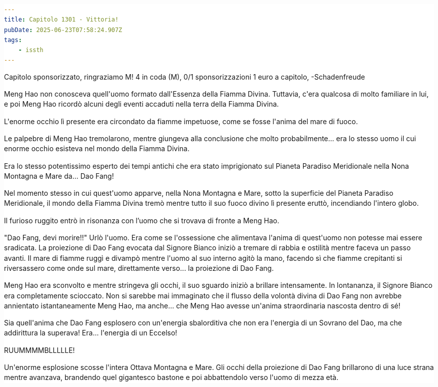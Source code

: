 ```yaml
---
title: Capitolo 1301 - Vittoria!
pubDate: 2025-06-23T07:58:24.907Z
tags:
    - issth
---
```



Capitolo sponsorizzato, ringraziamo M!
4 in coda (M),
0/1 sponsorizzazioni 1 euro a capitolo,
-Schadenfreude


Meng Hao non conosceva quell'uomo formato dall'Essenza della Fiamma Divina. Tuttavia, c'era qualcosa di molto familiare in lui, e poi Meng Hao ricordò alcuni degli eventi accaduti nella terra della Fiamma Divina.


L'enorme occhio lì presente era circondato da fiamme impetuose, come se fosse l'anima del mare di fuoco.


Le palpebre di Meng Hao tremolarono, mentre giungeva alla conclusione che molto probabilmente... era lo stesso uomo il cui enorme occhio esisteva nel mondo della Fiamma Divina.


Era lo stesso potentissimo esperto dei tempi antichi che era stato imprigionato sul Pianeta Paradiso Meridionale nella Nona Montagna e Mare da... Dao Fang!


Nel momento stesso in cui quest'uomo apparve, nella Nona Montagna e Mare, sotto la superficie del Pianeta Paradiso Meridionale, il mondo della Fiamma Divina tremò mentre tutto il suo fuoco divino lì presente eruttò, incendiando l'intero globo.


Il furioso ruggito entrò in risonanza con l’uomo che si trovava di fronte a Meng Hao.


"Dao Fang, devi morire!!" Urlò l'uomo. Era come se l'ossessione che alimentava l'anima di quest'uomo non potesse mai essere sradicata. La proiezione di Dao Fang evocata dal Signore Bianco iniziò a tremare di rabbia e ostilità mentre faceva un passo avanti. Il mare di fiamme ruggì e divampò mentre l'uomo al suo interno agitò la mano, facendo sì che fiamme crepitanti si riversassero come onde sul mare, direttamente verso... la proiezione di Dao Fang.


Meng Hao era sconvolto e mentre stringeva gli occhi, il suo sguardo iniziò a brillare intensamente. In lontananza, il Signore Bianco era completamente scioccato. Non si sarebbe mai immaginato che il flusso della volontà divina di Dao Fang non avrebbe annientato istantaneamente Meng Hao, ma anche... che Meng Hao avesse un'anima straordinaria nascosta dentro di sé!


Sia quell'anima che Dao Fang esplosero con un'energia sbalorditiva che non era l'energia di un Sovrano del Dao, ma che addirittura la superava! Era... l'energia di un Eccelso!


RUUMMMMBLLLLLE!


Un'enorme esplosione scosse l'intera Ottava Montagna e Mare. Gli occhi della proiezione di Dao Fang brillarono di una luce strana mentre avanzava, brandendo quel gigantesco bastone e poi abbattendolo verso l'uomo di mezza età.

